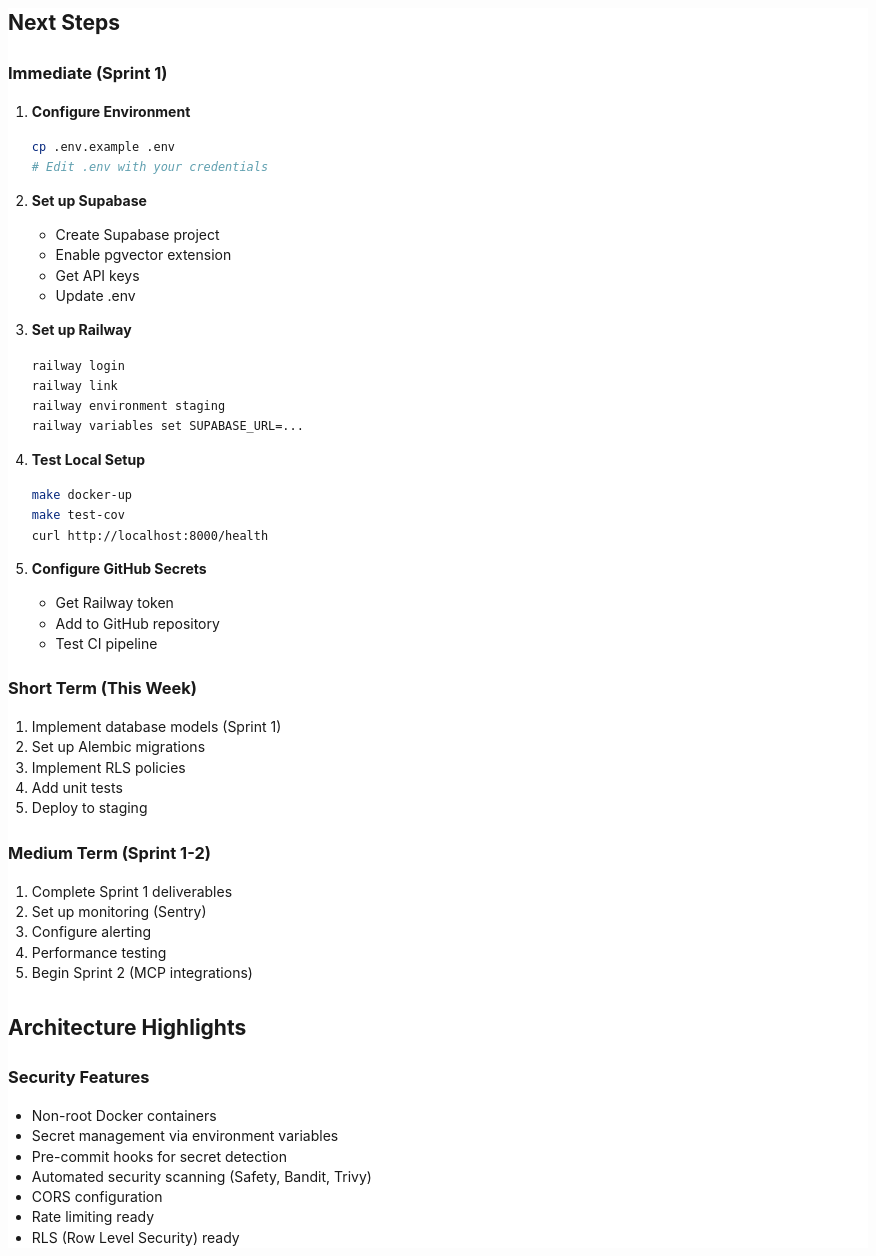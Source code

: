 ## Next Steps

### Immediate (Sprint 1)
1. **Configure Environment**
   ```bash
   cp .env.example .env
   # Edit .env with your credentials
   ```

2. **Set up Supabase**
   - Create Supabase project
   - Enable pgvector extension
   - Get API keys
   - Update .env

3. **Set up Railway**
   ```bash
   railway login
   railway link
   railway environment staging
   railway variables set SUPABASE_URL=...
   ```

4. **Test Local Setup**
   ```bash
   make docker-up
   make test-cov
   curl http://localhost:8000/health
   ```

5. **Configure GitHub Secrets**
   - Get Railway token
   - Add to GitHub repository
   - Test CI pipeline

### Short Term (This Week)
1. Implement database models (Sprint 1)
2. Set up Alembic migrations
3. Implement RLS policies
4. Add unit tests
5. Deploy to staging

### Medium Term (Sprint 1-2)
1. Complete Sprint 1 deliverables
2. Set up monitoring (Sentry)
3. Configure alerting
4. Performance testing
5. Begin Sprint 2 (MCP integrations)

## Architecture Highlights

### Security Features
- Non-root Docker containers
- Secret management via environment variables
- Pre-commit hooks for secret detection
- Automated security scanning (Safety, Bandit, Trivy)
- CORS configuration
- Rate limiting ready
- RLS (Row Level Security) ready
